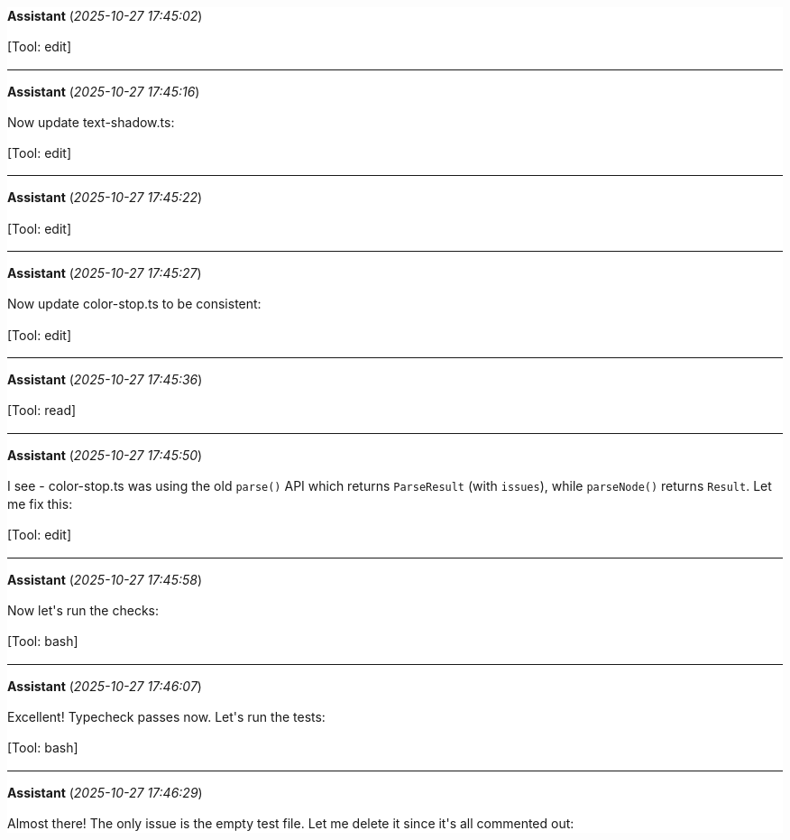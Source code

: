**Assistant** (*2025-10-27 17:45:02*)

[Tool: edit]

---

**Assistant** (*2025-10-27 17:45:16*)

Now update text-shadow.ts:

[Tool: edit]

---

**Assistant** (*2025-10-27 17:45:22*)

[Tool: edit]

---

**Assistant** (*2025-10-27 17:45:27*)

Now update color-stop.ts to be consistent:

[Tool: edit]

---

**Assistant** (*2025-10-27 17:45:36*)

[Tool: read]

---

**Assistant** (*2025-10-27 17:45:50*)

I see - color-stop.ts was using the old `parse()` API which returns `ParseResult` (with `issues`), while `parseNode()` returns `Result`. Let me fix this:

[Tool: edit]

---

**Assistant** (*2025-10-27 17:45:58*)

Now let's run the checks:

[Tool: bash]

---

**Assistant** (*2025-10-27 17:46:07*)

Excellent! Typecheck passes now. Let's run the tests:

[Tool: bash]

---

**Assistant** (*2025-10-27 17:46:29*)

Almost there! The only issue is the empty test file. Let me delete it since it's all commented out:
